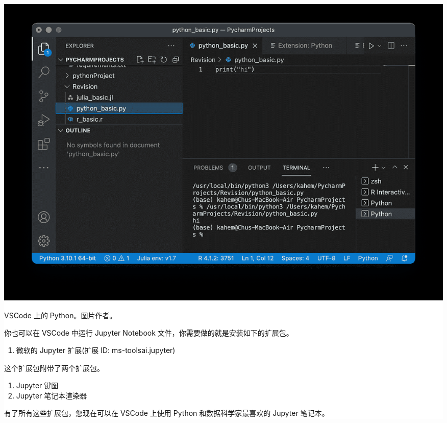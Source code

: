 ![](img/630644b011529bc1a5786e5c4427c588.png)

VSCode 上的 Python。图片作者。

你也可以在 VSCode 中运行 Jupyter Notebook 文件，你需要做的就是安装如下的扩展包。

1.  微软的 Jupyter 扩展(扩展 ID: ms-toolsai.jupyter)

这个扩展包附带了两个扩展包。

1.  Jupyter 键图
2.  Jupyter 笔记本渲染器

有了所有这些扩展包，您现在可以在 VSCode 上使用 Python 和数据科学家最喜欢的 Jupyter 笔记本。
